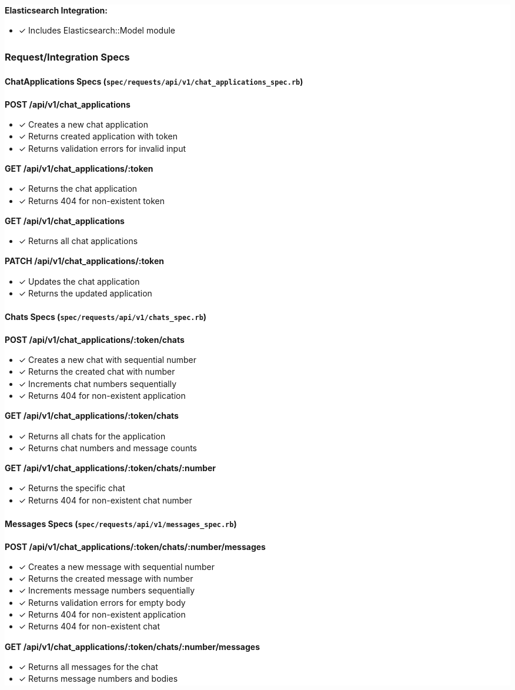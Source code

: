 **Elasticsearch Integration:**
- ✓ Includes Elasticsearch::Model module

### Request/Integration Specs

#### ChatApplications Specs (`spec/requests/api/v1/chat_applications_spec.rb`)

**POST /api/v1/chat_applications**
- ✓ Creates a new chat application
- ✓ Returns created application with token
- ✓ Returns validation errors for invalid input

**GET /api/v1/chat_applications/:token**
- ✓ Returns the chat application
- ✓ Returns 404 for non-existent token

**GET /api/v1/chat_applications**
- ✓ Returns all chat applications

**PATCH /api/v1/chat_applications/:token**
- ✓ Updates the chat application
- ✓ Returns the updated application

#### Chats Specs (`spec/requests/api/v1/chats_spec.rb`)

**POST /api/v1/chat_applications/:token/chats**
- ✓ Creates a new chat with sequential number
- ✓ Returns the created chat with number
- ✓ Increments chat numbers sequentially
- ✓ Returns 404 for non-existent application

**GET /api/v1/chat_applications/:token/chats**
- ✓ Returns all chats for the application
- ✓ Returns chat numbers and message counts

**GET /api/v1/chat_applications/:token/chats/:number**
- ✓ Returns the specific chat
- ✓ Returns 404 for non-existent chat number

#### Messages Specs (`spec/requests/api/v1/messages_spec.rb`)

**POST /api/v1/chat_applications/:token/chats/:number/messages**
- ✓ Creates a new message with sequential number
- ✓ Returns the created message with number
- ✓ Increments message numbers sequentially
- ✓ Returns validation errors for empty body
- ✓ Returns 404 for non-existent application
- ✓ Returns 404 for non-existent chat

**GET /api/v1/chat_applications/:token/chats/:number/messages**
- ✓ Returns all messages for the chat
- ✓ Returns message numbers and bodies
